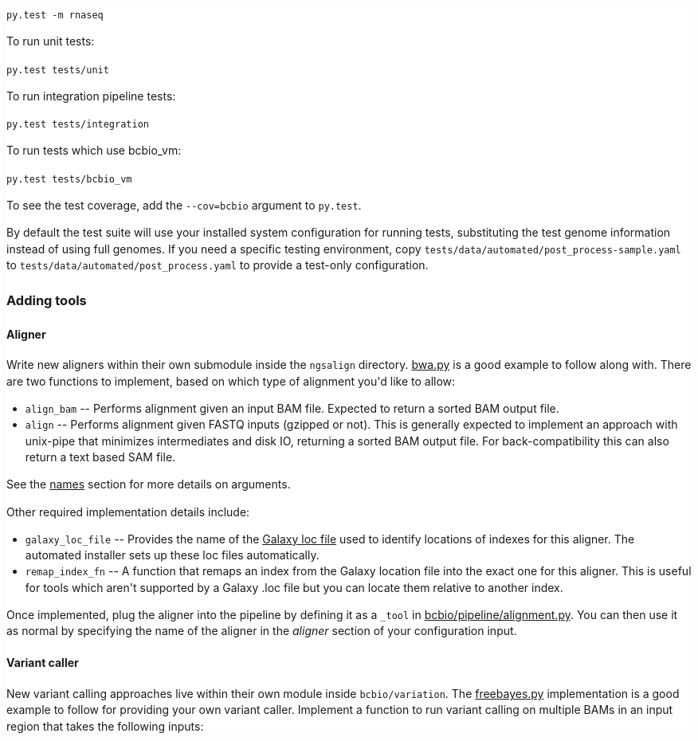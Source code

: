 ```shell
py.test -m rnaseq
```
To run unit tests:
```shell
py.test tests/unit
```
To run integration pipeline tests:
```shell
py.test tests/integration
```
To run tests which use bcbio_vm:
```shell
py.test tests/bcbio_vm
```
To see the test coverage, add the `--cov=bcbio` argument to `py.test`.

By default the test suite will use your installed system configuration for running tests, substituting the test genome information instead of using full genomes. If you need a specific testing environment, copy `tests/data/automated/post_process-sample.yaml` to `tests/data/automated/post_process.yaml` to provide a test-only configuration.

### Adding tools

#### Aligner

Write new aligners within their own submodule inside the `ngsalign` directory. [bwa.py](https://github.com/bcbio/bcbio-nextgen/blob/master/bcbio/ngsalign/bwa.py) is a good example to follow along with. There are two functions to implement, based on which type of alignment you'd like to allow:
* `align_bam` -- Performs alignment given an input BAM file. Expected to return a sorted BAM output file.
* `align` -- Performs alignment given FASTQ inputs (gzipped or not). This is generally expected to implement an approach with unix-pipe that minimizes intermediates and disk IO, returning a sorted BAM output file. For back-compatibility this can also return a text based SAM file.

See the [names](#names) section for more details on arguments.

Other required implementation details include:
* `galaxy_loc_file` -- Provides the name of the [Galaxy loc file](https://galaxyproject.org/admin/data-integration/) used to identify locations of indexes for this aligner. The automated installer sets up these loc files automatically.
* `remap_index_fn` -- A function that remaps an index from the Galaxy location file into the exact one for this aligner. This is useful for tools which aren't supported by a Galaxy .loc file but you can locate them relative to another index.

Once implemented, plug the aligner into the pipeline by defining it as a `_tool` in [bcbio/pipeline/alignment.py](https://github.com/bcbio/bcbio-nextgen/blob/master/bcbio/pipeline/alignment.py). You can then use it as normal by specifying the name of the aligner in the _aligner_ section of your configuration input.

#### Variant caller

New variant calling approaches live within their own module inside `bcbio/variation`. The [freebayes.py](https://github.com/bcbio/bcbio-nextgen/blob/master/bcbio/variation/freebayes.py) implementation is a good example to follow for providing your own variant caller. Implement a function to run variant calling on multiple BAMs in an input region that takes the following inputs:
